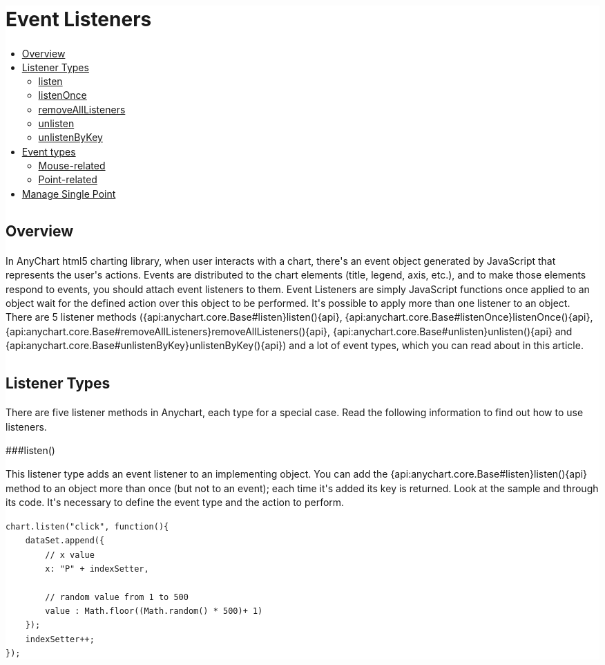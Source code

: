 # Event Listeners

* [Overview](#overview)
* [Listener Types](#listener_types)
  * [listen](#listen)
  * [listenOnce](#listenonce)
  * [removeAllListeners](#removealllisteners)
  * [unlisten](#unlisten)
  * [unlistenByKey](#unlistenbykey)
* [Event types](#event_types)
  * [Mouse-related](#mouse-related)
  * [Point-related](#point-related)
* [Manage Single Point](#manage_single_point)

## Overview

In AnyChart html5 charting library, when user interacts with a chart, there's an event object generated by JavaScript that represents the user's actions. 
Events are distributed to the chart elements (title, legend, axis, etc.), and to make those elements respond to events, you should attach event listeners to them. 
Event Listeners are simply JavaScript functions once applied to an object wait for the defined action over this object to be performed. 
It's possible to apply more than one listener to an object. 
There are 5 listener methods ({api:anychart.core.Base#listen}listen(){api}, {api:anychart.core.Base#listenOnce}listenOnce(){api}, {api:anychart.core.Base#removeAllListeners}removeAllListeners(){api}, {api:anychart.core.Base#unlisten}unlisten(){api} and {api:anychart.core.Base#unlistenByKey}unlistenByKey(){api}) and a lot of event types, which you can read about in this article.

## Listener Types

There are five listener methods in Anychart, each type for a special case. Read the following information to find out how to use listeners.

<a name="listen"></a>
###listen()

This listener type adds an event listener to an implementing object. You can add the {api:anychart.core.Base#listen}listen(){api} method to an object more than once (but not to an event); each time it's added its key is returned.
Look at the sample and through its code. It's necessary to define the event type and the action to perform. 

```
chart.listen("click", function(){
	dataSet.append({
		// x value
		x: "P" + indexSetter,

		// random value from 1 to 500
		value : Math.floor((Math.random() * 500)+ 1)
	});
	indexSetter++;
});
```
